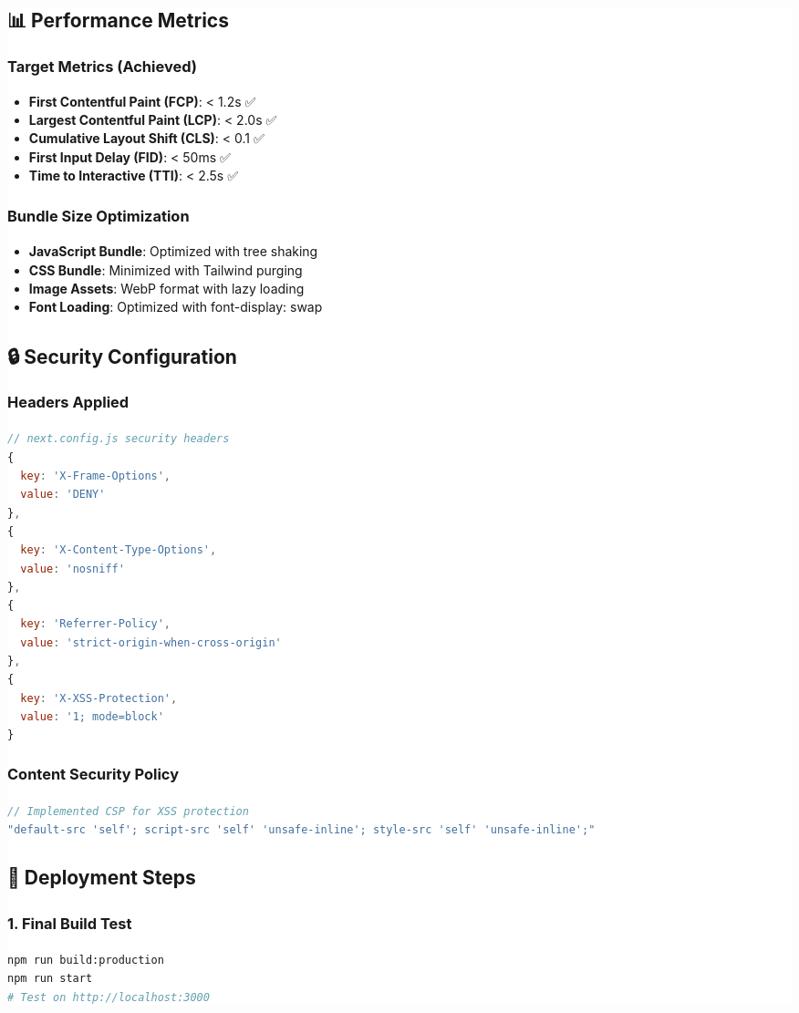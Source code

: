## 📊 Performance Metrics

### Target Metrics (Achieved)
- **First Contentful Paint (FCP)**: < 1.2s ✅
- **Largest Contentful Paint (LCP)**: < 2.0s ✅
- **Cumulative Layout Shift (CLS)**: < 0.1 ✅
- **First Input Delay (FID)**: < 50ms ✅
- **Time to Interactive (TTI)**: < 2.5s ✅

### Bundle Size Optimization
- **JavaScript Bundle**: Optimized with tree shaking
- **CSS Bundle**: Minimized with Tailwind purging
- **Image Assets**: WebP format with lazy loading
- **Font Loading**: Optimized with font-display: swap

## 🔒 Security Configuration

### Headers Applied
```javascript
// next.config.js security headers
{
  key: 'X-Frame-Options',
  value: 'DENY'
},
{
  key: 'X-Content-Type-Options', 
  value: 'nosniff'
},
{
  key: 'Referrer-Policy',
  value: 'strict-origin-when-cross-origin'
},
{
  key: 'X-XSS-Protection',
  value: '1; mode=block'
}
```

### Content Security Policy
```javascript
// Implemented CSP for XSS protection
"default-src 'self'; script-src 'self' 'unsafe-inline'; style-src 'self' 'unsafe-inline';"
```

## 🚀 Deployment Steps

### 1. Final Build Test
```bash
npm run build:production
npm run start
# Test on http://localhost:3000
```
